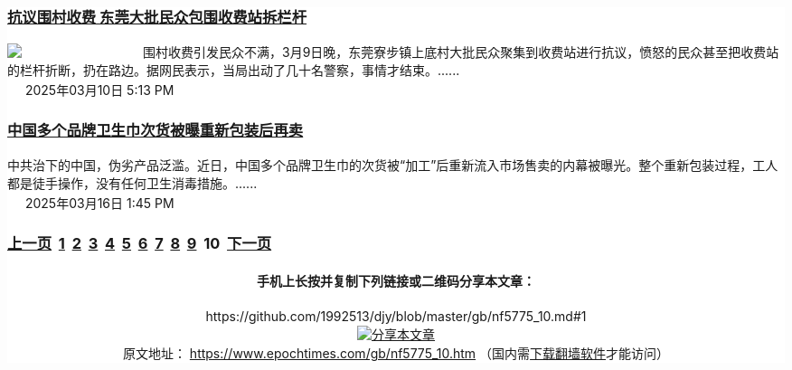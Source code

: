 <tr><td width="742"><h3><a href="https://github.com/1992513/djy/blob/master/gb/25/3/10/n14454987.md#1" target="_blank">抗议围村收费 东莞大批民众包围收费站拆栏杆</a><br></h3><a href="https://github.com/1992513/djy/blob/master/gb/25/3/10/n14454987.md#1" target="_blank"><img width="150" src="https://i.epochtimes.com/assets/uploads/2025/03/id14455015-2025-03-10-nkony-150x120.jpg" align ="left"></a>围村收费引发民众不满，3月9日晚，东莞寮步镇上底村大批民众聚集到收费站进行抗议，愤怒的民众甚至把收费站的栏杆折断，扔在路边。据网民表示，当局出动了几十名警察，事情才结束。......<br><img align="bottom" src="https://www.epochtimes.com/assets/themes/djy/images/time.gif" width="16" height="16"> 2025年03月10日 5:13 PM							</td></tr>
<tr><td width="742"><h3><a href="https://github.com/1992513/djy/blob/master/gb/25/3/16/n14459421.md#1" target="_blank">中国多个品牌卫生巾次货被曝重新包装后再卖</a><br></h3>中共治下的中国，伪劣产品泛滥。近日，中国多个品牌卫生巾的次货被“加工”后重新流入市场售卖的内幕被曝光。整个重新包装过程，工人都是徒手操作，没有任何卫生消毒措施。......<br><img align="bottom" src="https://www.epochtimes.com/assets/themes/djy/images/time.gif" width="16" height="16"> 2025年03月16日 1:45 PM							</td></tr>
<tr><td><h3><a href="https://github.com/1992513/djy/blob/master/gb/nf5775_9.md#1">上一页</a>&nbsp;&nbsp;<a href="https://github.com/1992513/djy/blob/master/gb/nf5775.md#1">1</a>&nbsp;&nbsp;<a href="https://github.com/1992513/djy/blob/master/gb/nf5775_2.md#1">2</a>&nbsp;&nbsp;<a href="https://github.com/1992513/djy/blob/master/gb/nf5775_3.md#1">3</a>&nbsp;&nbsp;<a href="https://github.com/1992513/djy/blob/master/gb/nf5775_4.md#1">4</a>&nbsp;&nbsp;<a href="https://github.com/1992513/djy/blob/master/gb/nf5775_5.md#1">5</a>&nbsp;&nbsp;<a href="https://github.com/1992513/djy/blob/master/gb/nf5775_6.md#1">6</a>&nbsp;&nbsp;<a href="https://github.com/1992513/djy/blob/master/gb/nf5775_7.md#1">7</a>&nbsp;&nbsp;<a href="https://github.com/1992513/djy/blob/master/gb/nf5775_8.md#1">8</a>&nbsp;&nbsp;<a href="https://github.com/1992513/djy/blob/master/gb/nf5775_9.md#1">9</a>&nbsp;&nbsp;10&nbsp;&nbsp;<a href="https://github.com/1992513/djy/blob/master/gb/nf5775_11.md#1">下一页</a></h3></td></tr>
</table><div align="center"><h4>手机上长按并复制下列链接或二维码分享本文章：</h4>https://github.com/1992513/djy/blob/master/gb/nf5775_10.md#1<br><a href="https://github.com/1992513/djy/blob/master/gb/nf5775_10.md#1"><img src="https://quickchart.io/qr?size=256&text=https://github.com/1992513/djy/blob/master/gb/nf5775_10.md%231" title="分享本文章"></a><br>原文地址： <a href="https://www.epochtimes.com/gb/nf5775_10.htm">https://www.epochtimes.com/gb/nf5775_10.htm</a>    （国内需<a href="https://github.com/1992513/www/blob/master/README.md#8">下载翻墙软件</a>才能访问）</div>
